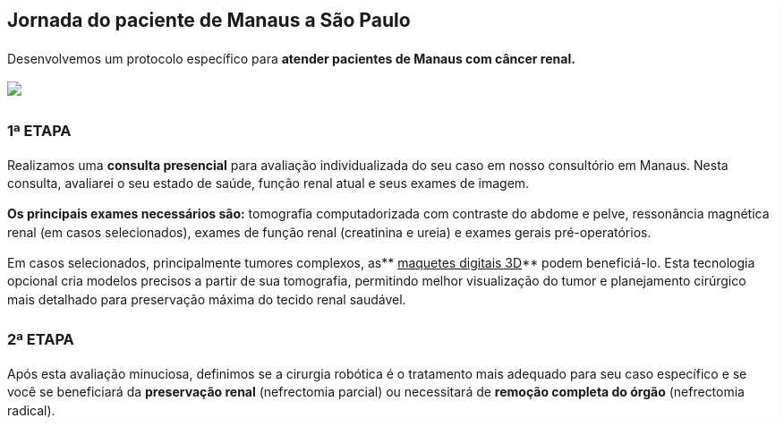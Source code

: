 <div style="text-align: center; margin-bottom: 20px;">
  <iframe
    width="100%"
    height="500"
    src="https://www.youtube.com/embed/FKcWaaNo9wo"
    title="Quando devo operar com Cirurgia Robótica?"
    frameborder="0"
    allow="accelerometer; autoplay; clipboard-write; encrypted-media; gyroscope; picture-in-picture; web-share"
    referrerpolicy="strict-origin-when-cross-origin"
    allowfullscreen
    id="responsive-video"
    style="max-width: 800px; margin: 0 auto; display: block;"
  ></iframe>
  <script>
    function adjustIframeHeight() {
      var iframe = document.getElementById('responsive-video');
      if (window.innerWidth < 768) {
        iframe.style.height = '300px'; // Altura para celular
      } else {
        iframe.style.height = '500px'; // Altura para desktop
      }
    }  </script>
</div>

## Jornada do paciente de Manaus a São Paulo

Desenvolvemos um protocolo específico para **atender pacientes de Manaus com câncer renal.**

![](/assets/images/imagem-do-whatsapp-de-2025-03-14-à-s-22.22.36_8e703219.jpg)

### 1ª ETAPA

Realizamos uma **consulta presencial** para avaliação individualizada do seu caso em nosso consultório em Manaus. Nesta consulta, avaliarei o seu estado de saúde, função renal atual e seus exames de imagem.

**Os principais exames necessários são:** tomografia computadorizada com contraste do abdome e pelve, ressonância magnética renal (em casos selecionados), exames de função renal (creatinina e ureia) e exames gerais pré-operatórios.

Em casos selecionados, principalmente tumores complexos, as** [maquetes digitais 3D](https://uroconsult.com.br/artigos/maquetes-digitais-para-planejar-a-cirurgia-do-c%C3%A2ncer-renal-como-elas-podem-beneficiar-voc%C3%AA/)** podem beneficiá-lo. Esta tecnologia opcional cria modelos precisos a partir de sua tomografia, permitindo melhor visualização do tumor e planejamento cirúrgico mais detalhado para preservação máxima do tecido renal saudável.

### 2ª ETAPA

Após esta avaliação minuciosa, definimos se a cirurgia robótica é o tratamento mais adequado para seu caso específico e se você se beneficiará da **preservação renal** (nefrectomia parcial) ou necessitará de **remoção completa do órgão** (nefrectomia radical).
